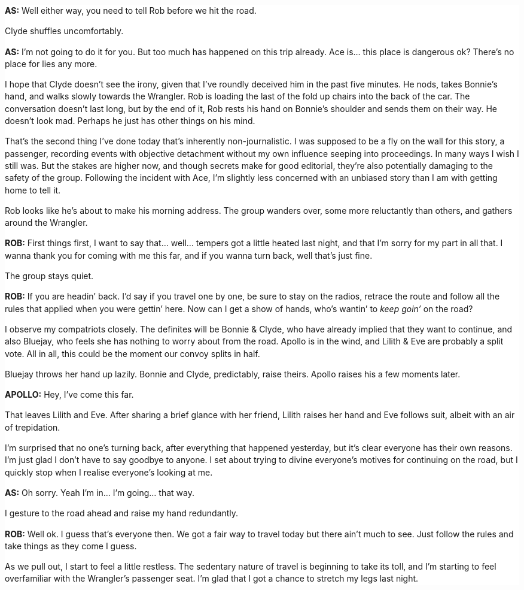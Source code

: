 **AS:** Well either way, you need to tell Rob before we hit the road. 

Clyde shuffles uncomfortably.

**AS:** I’m not going to do it for you. But too much has happened on this trip already. Ace is… this place is dangerous ok? There’s no place for lies any more.

I hope that Clyde doesn’t see the irony, given that I’ve roundly deceived him in the past five minutes. He nods, takes Bonnie’s hand, and walks slowly towards the Wrangler. Rob is loading the last of the fold up chairs into the back of the car. The conversation doesn’t last long, but by the end of it, Rob rests his hand on Bonnie’s shoulder and sends them on their way. He doesn’t look mad. Perhaps he just has other things on his mind.

That’s the second thing I’ve done today that’s inherently non-journalistic. I was supposed to be a fly on the wall for this story, a passenger, recording events with objective detachment without my own influence seeping into proceedings. In many ways I wish I still was. But the stakes are higher now, and though secrets make for good editorial, they’re also potentially damaging to the safety of the group. Following the incident with Ace, I’m slightly less concerned with an unbiased story than I am with getting home to tell it.

Rob looks like he’s about to make his morning address. The group wanders over, some more reluctantly than others, and gathers around the Wrangler. 

**ROB:** First things first, I want to say that… well… tempers got a little heated last night, and that I’m sorry for my part in all that. I wanna thank you for coming with me this far, and if you wanna turn back, well that’s just fine.

The group stays quiet.

**ROB:** If you are headin’ back. I’d say if you travel one by one, be sure to stay on the radios, retrace the route and follow all the rules that applied when you were gettin’ here. Now can I get a show of hands, who’s wantin’ to *keep goin’* on the road?

I observe my compatriots closely. The definites will be Bonnie & Clyde, who have already implied that they want to continue, and also Bluejay, who feels she has nothing to worry about from the road. Apollo is in the wind, and Lilith & Eve are probably a split vote. All in all, this could be the moment our convoy splits in half.

Bluejay throws her hand up lazily. Bonnie and Clyde, predictably, raise theirs. Apollo raises his a few moments later.

**APOLLO:** Hey, I’ve come this far.

That leaves Lilith and Eve. After sharing a brief glance with her friend, Lilith raises her hand and Eve follows suit, albeit with an air of trepidation.

I’m surprised that no one’s turning back, after everything that happened yesterday, but it’s clear everyone has their own reasons. I’m just glad I don’t have to say goodbye to anyone. I set about trying to divine everyone’s motives for continuing on the road, but I quickly stop when I realise everyone’s looking at me.

**AS:** Oh sorry. Yeah I’m in... I’m going… that way.

I gesture to the road ahead and raise my hand redundantly. 

**ROB:** Well ok. I guess that’s everyone then. We got a fair way to travel today but there ain’t much to see. Just follow the rules and take things as they come I guess.

As we pull out, I start to feel a little restless. The sedentary nature of travel is beginning to take its toll, and I’m starting to feel overfamiliar with the Wrangler’s passenger seat. I’m glad that I got a chance to stretch my legs last night. 
